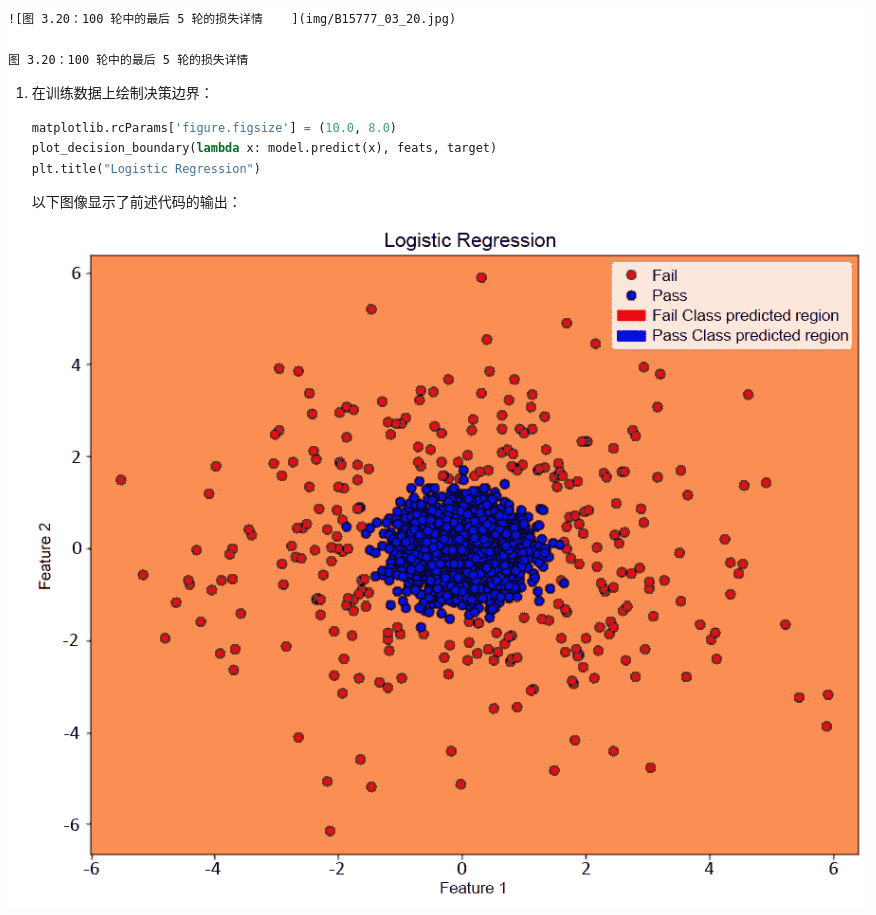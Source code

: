     ![图 3.20：100 轮中的最后 5 轮的损失详情    ](img/B15777_03_20.jpg)

    图 3.20：100 轮中的最后 5 轮的损失详情

1.  在训练数据上绘制决策边界：

    ```py
    matplotlib.rcParams['figure.figsize'] = (10.0, 8.0)
    plot_decision_boundary(lambda x: model.predict(x), feats, target)
    plt.title("Logistic Regression")
    ```

    以下图像显示了前述代码的输出：

    ![图 3.21：逻辑回归模型的决策边界    ](img/B15777_03_21.jpg)
